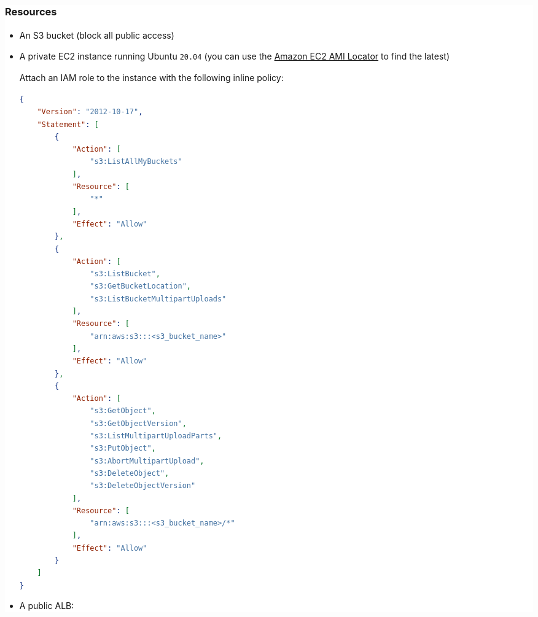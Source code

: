 ### Resources

* An S3 bucket (block all public access)

* A private EC2 instance running Ubuntu `20.04` (you can use the [Amazon EC2 AMI Locator](https://cloud-images.ubuntu.com/locator/ec2/) to find the latest)

  Attach an IAM role to the instance with the following inline policy:

  ```json
  {
      "Version": "2012-10-17",
      "Statement": [
          {
              "Action": [
                  "s3:ListAllMyBuckets"
              ],
              "Resource": [
                  "*"
              ],
              "Effect": "Allow"
          },
          {
              "Action": [
                  "s3:ListBucket",
                  "s3:GetBucketLocation",
                  "s3:ListBucketMultipartUploads"
              ],
              "Resource": [
                  "arn:aws:s3:::<s3_bucket_name>"
              ],
              "Effect": "Allow"
          },
          {
              "Action": [
                  "s3:GetObject",
                  "s3:GetObjectVersion",
                  "s3:ListMultipartUploadParts",
                  "s3:PutObject",
                  "s3:AbortMultipartUpload",
                  "s3:DeleteObject",
                  "s3:DeleteObjectVersion"
              ],
              "Resource": [
                  "arn:aws:s3:::<s3_bucket_name>/*"
              ],
              "Effect": "Allow"
          }
      ]
  }
  ```

* A public ALB:
